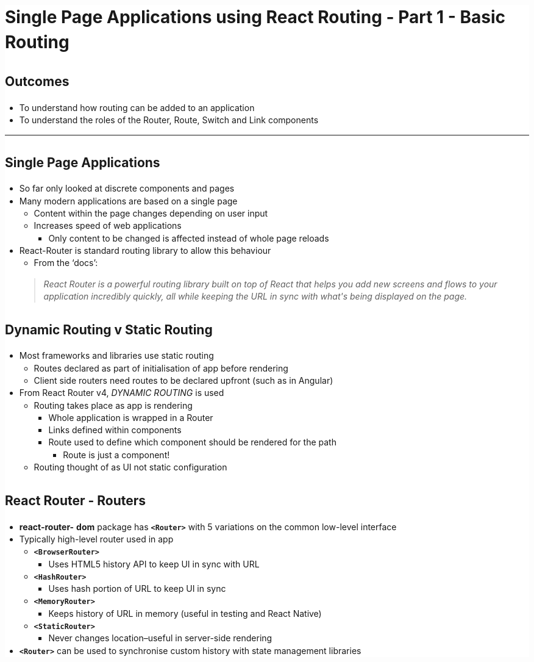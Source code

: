 # Single Page Applications using React Routing - Part 1 - Basic Routing

## Outcomes

- To understand how routing can be added to an application
- To understand the roles of the Router\, Route\, Switch and Link components

---

## Single Page Applications

* So far only looked at discrete components and pages
* Many modern applications are based on a single page
  * Content within the page changes depending on user input
  * Increases speed of web applications
    * Only content to be changed is affected instead of whole page reloads
* React\-Router is standard routing library to allow this behaviour
  * From the ‘docs’:
  > _React Router is a powerful routing library built on top of React that helps you add new screens and flows to your application incredibly quickly\, all while keeping the URL in sync with what's being displayed on the page\._

## Dynamic Routing v Static Routing

* Most frameworks and libraries use static routing
  * Routes declared as part of initialisation of app before rendering
  * Client side routers need routes to be declared upfront \(such as in Angular\)
* From React Router v4\, _DYNAMIC ROUTING_ is used
  * Routing takes place as app is rendering
    * Whole application is wrapped in a Router
    * Links defined within components
    * Route used to define which component should be rendered for the path
      * Route is just a component\!
  * Routing thought of as UI not static configuration

## React Router - Routers

* __react\-router\-__  __dom__ package has __`<Router>`__ with 5 variations on the common low\-level interface
* Typically high\-level router used in app
  * __`<BrowserRouter>`__
    * Uses HTML5 history API to keep UI in sync with URL
  * __`<HashRouter>`__
    * Uses hash portion of URL to keep UI in sync
  * __`<MemoryRouter>`__
    * Keeps history of URL in memory \(useful in testing and React Native\)
  * __`<StaticRouter>`__
    * Never changes location–useful in server\-side rendering
* __`<Router>`__ can be used to synchronise custom history with state management libraries
